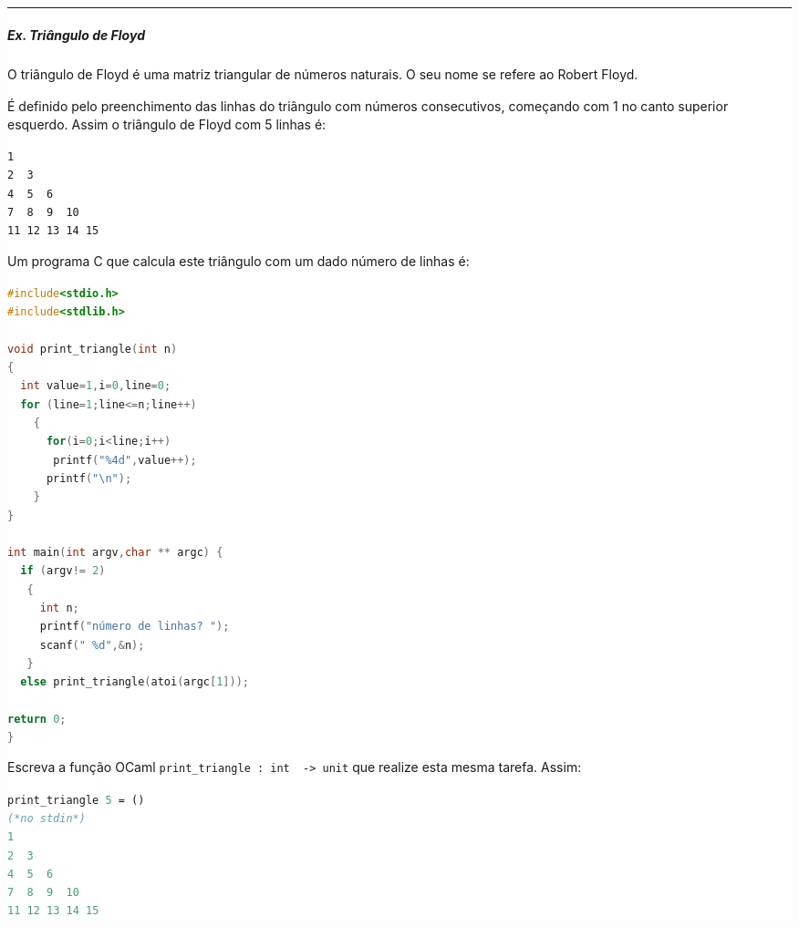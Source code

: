 ------



##### Ex. Triângulo de Floyd

O triângulo de Floyd é uma matriz triangular de números naturais. O seu nome se refere ao Robert Floyd. 

É definido pelo preenchimento das linhas do triângulo com números consecutivos, começando com 1 no canto superior esquerdo. Assim o triângulo de Floyd com 5 linhas  é:

```
1
2  3
4  5  6
7  8  9  10
11 12 13 14 15
```

Um programa C que calcula este triângulo  com um dado número de linhas é: 

```c
#include<stdio.h>
#include<stdlib.h>

void print_triangle(int n)
{
  int value=1,i=0,line=0;
  for (line=1;line<=n;line++)
    {
      for(i=0;i<line;i++)
	   printf("%4d",value++); 
      printf("\n");
    }
}

int main(int argv,char ** argc) {
  if (argv!= 2)
   {
     int n;
     printf("número de linhas? ");
     scanf(" %d",&n);
   }
  else print_triangle(atoi(argc[1]));

return 0;
}
```



Escreva a função OCaml `print_triangle : int  -> unit` que realize esta mesma tarefa. Assim:

```ocaml
print_triangle 5 = () 
(*no stdin*)
1
2  3
4  5  6
7  8  9  10
11 12 13 14 15
```
